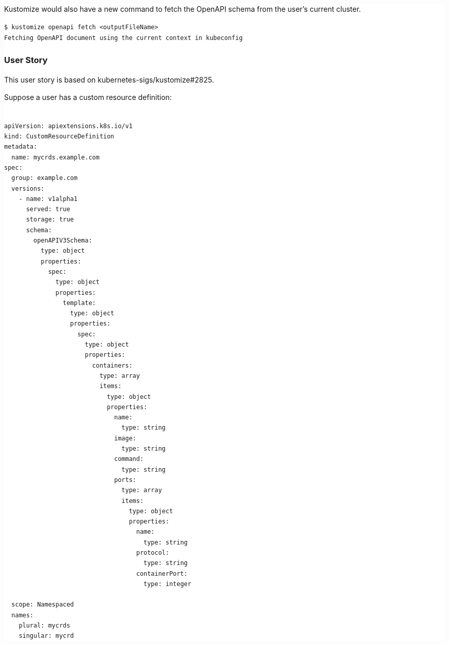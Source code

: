 Kustomize would also have a new command to fetch the OpenAPI schema from 
the user’s current cluster. 
```
$ kustomize openapi fetch <outputFileName>
Fetching OpenAPI document using the current context in kubeconfig
```


### User Story

This user story is based on kubernetes-sigs/kustomize#2825. 

Suppose a user has a custom resource definition: 

```

apiVersion: apiextensions.k8s.io/v1
kind: CustomResourceDefinition
metadata:
  name: mycrds.example.com
spec:
  group: example.com
  versions:
    - name: v1alpha1
      served: true
      storage: true
      schema:
        openAPIV3Schema:
          type: object
          properties:
            spec:
              type: object
              properties:
                template:
                  type: object
                  properties:
                    spec:
                      type: object
                      properties:
                        containers:
                          type: array
                          items:
                            type: object
                            properties:
                              name:
                                type: string
                              image: 
                                type: string
                              command: 
                                type: string
                              ports:
                                type: array
                                items:
                                  type: object
                                  properties:
                                    name:
                                      type: string
                                    protocol:
                                      type: string
                                    containerPort:
                                      type: integer

  scope: Namespaced
  names:
    plural: mycrds
    singular: mycrd
```